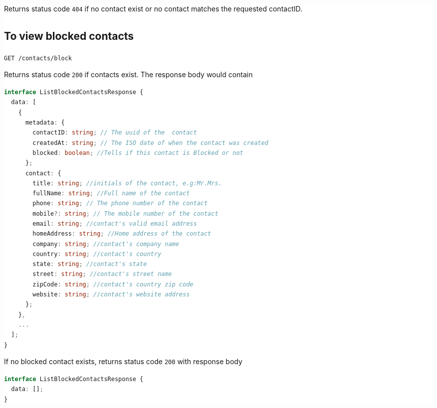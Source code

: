 Returns status code `404` if no contact exist or no contact matches the requested contactID.

## To view blocked contacts

`GET /contacts/block`

Returns status code `200` if contacts exist. The response body would contain

```ts
interface ListBlockedContactsResponse {
  data: [
    {
      metadata: {
        contactID: string; // The uuid of the  contact
        createdAt: string; // The ISO date of when the contact was created
        blocked: boolean; //Tells if this contact is Blocked or not
      };
      contact: {
        title: string; //initials of the contact, e.g:Mr.Mrs.
        fullName: string; //Full name of the contact
        phone: string; // The phone number of the contact
        mobile?: string; // The mobile number of the contact
        email: string; //contact's valid email address
        homeAddress: string; //Home address of the contact
        company: string; //contact's company name
        country: string; //contact's country
        state: string; //contact's state
        street: string; //contact's street name
        zipCode: string; //contact's country zip code
        website: string; //contact's website address
      };
    },
    ...
  ];
}
```

If no blocked contact exists, returns status code `200` with response body

```ts
interface ListBlockedContactsResponse {
  data: [];
}
```
